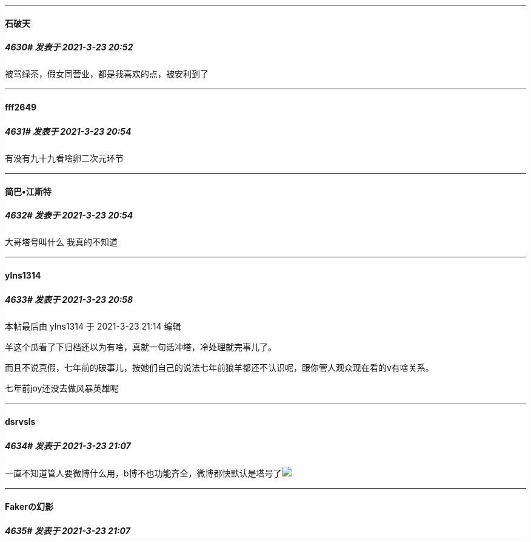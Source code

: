 -----

####  石破天  
##### 4630#       发表于 2021-3-23 20:52


被骂绿茶，假女同营业，都是我喜欢的点，被安利到了


-----

####  fff2649  
##### 4631#       发表于 2021-3-23 20:54


有没有九十九看啥卵二次元环节


-----

####  简巴•江斯特  
##### 4632#       发表于 2021-3-23 20:54


大哥塔号叫什么
我真的不知道


-----

####  ylns1314  
##### 4633#       发表于 2021-3-23 20:58


 本帖最后由 ylns1314 于 2021-3-23 21:14 编辑 

羊这个瓜看了下归档还以为有啥，真就一句话冲塔，冷处理就完事儿了。

而且不说真假，七年前的破事儿，按她们自己的说法七年前狼羊都还不认识呢，跟你管人观众现在看的v有啥关系。


七年前joy还没去做风暴英雄呢


-----

####  dsrvsls  
##### 4634#       发表于 2021-3-23 21:07


一直不知道管人要微博什么用，b博不也功能齐全，微博都快默认是塔号了<img src="https://static.saraba1st.com/image/smiley/face2017/067.png" referrerpolicy="no-referrer">


-----

####  Fakerの幻影  
##### 4635#       发表于 2021-3-23 21:07

